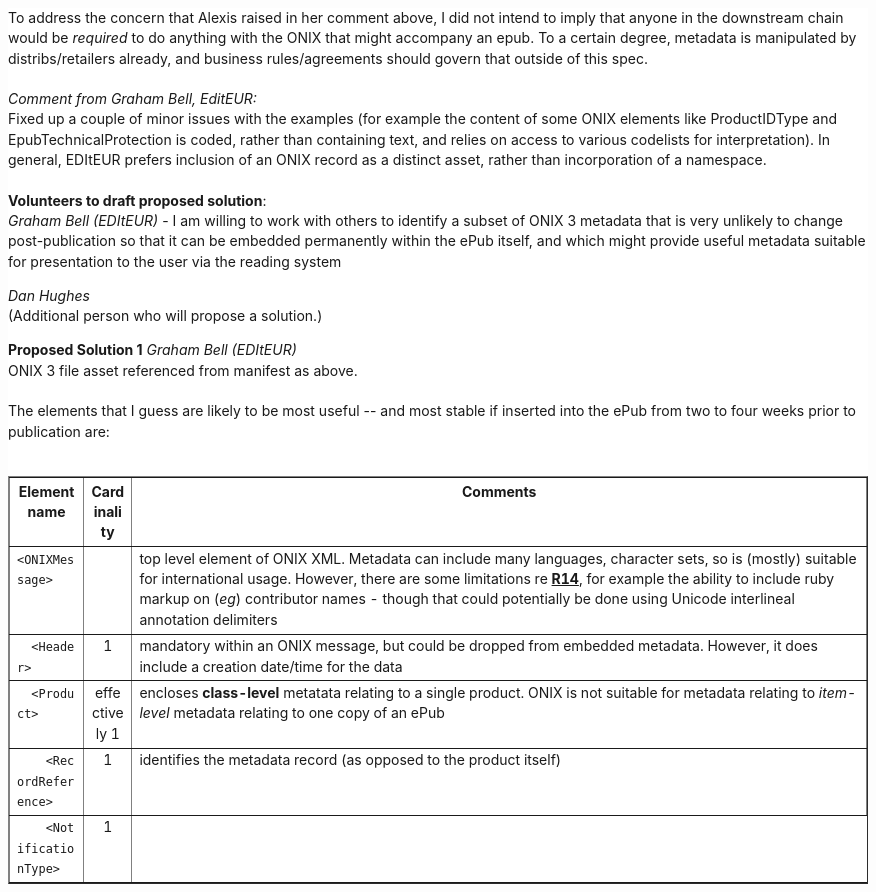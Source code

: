 To address the concern that Alexis raised in her comment above, I did not intend to imply that anyone in the downstream chain would be <i>required</i> to do anything with the ONIX that might accompany an epub. To a certain degree, metadata is manipulated by distribs/retailers already, and business rules/agreements should govern that outside of this spec.<br>
<br>
<i>Comment from Graham Bell, EditEUR:</i><br>
Fixed up a couple of minor issues with the examples (for example the content of some ONIX elements like ProductIDType and EpubTechnicalProtection is coded, rather than containing text, and relies on access to various codelists for interpretation). In general, EDItEUR prefers inclusion of an ONIX record as a distinct asset, rather than incorporation of a namespace.<br>
<br>
<b>Volunteers to draft proposed solution</b>:<br>
<i>Graham Bell (EDItEUR)</i> - I am willing to work with others to identify a subset of ONIX 3 metadata that is very unlikely to change post-publication so that it can be embedded permanently within the ePub itself, and which might provide useful metadata suitable for presentation to the user via the reading system<br>

<i>Dan Hughes</i><br>
(Additional person who will propose a solution.)<br>

<b>Proposed Solution 1</b> <i>Graham Bell (EDItEUR)</i><br>
ONIX 3 file asset referenced from manifest as above.<br>
<br>
The elements that I guess are likely to be most useful -- and most stable if inserted into the ePub from two to four weeks prior to publication are:<br>
<br>
<table border='1' cellspacing='0' width='900px'>
<thead>
<blockquote><tr>
<blockquote><th>Element name</th>
<th align='center'>Cardinality</th>
<th>Comments</th>
</blockquote></tr>
</thead>
<tr>
<td><code>&lt;ONIXMessage&gt;</code></td>
<td align='center'></td>
<td>top level element of ONIX XML. Metadata can include many languages, character sets, so is (mostly) suitable for international usage. However, there are some limitations re <b><a href='https://code.google.com/p/epub-revision/source/detail?r=14'>R14</a></b>, for example the ability to include ruby markup on (<i>eg</i>) contributor names - though that could potentially be done using Unicode interlineal annotation delimiters</td>
</tr>
<tbody>
<tr>
<blockquote><td><code>  &lt;Header&gt;</code></td>
<td align='center'>1</td>
<td>mandatory within an ONIX message, but could be dropped from embedded metadata. However, it does include a creation date/time for the data</td>
</blockquote></tr>
<tr>
<blockquote><td><code>  &lt;Product&gt;</code></td>
<td align='center'>effectively 1</td>
<td>encloses <b>class-level</b> metatata relating to a single product. ONIX is not suitable for metadata relating to <i>item-level</i> metadata relating to one copy of an ePub</td>
</blockquote></tr>
<tr>
<blockquote><td><code>    &lt;RecordReference&gt;</code></td>
<td align='center'>1</td>
<td>identifies the metadata record (as opposed to the product itself)</td>
</blockquote></tr>
<tr>
<blockquote><td><code>    &lt;NotificationType&gt;</code></td>
<td align='center'>1</td>